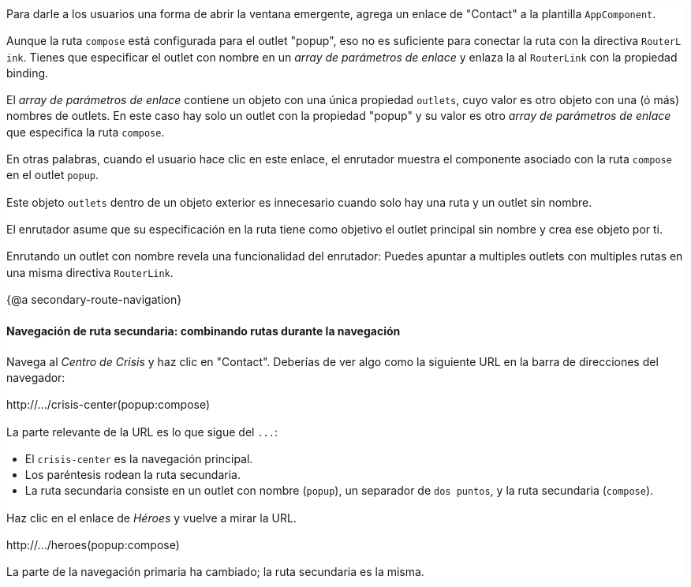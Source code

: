 Para darle a los usuarios una forma de abrir la ventana emergente, agrega un enlace de "Contact" a la plantilla `AppComponent`.

<code-example path="router/src/app/app.component.4.html" header="src/app/app.component.html (contact-link)" region="contact-link"></code-example>

Aunque la ruta `compose` está configurada para el outlet "popup", eso no es suficiente para conectar la ruta con la directiva `RouterLink`.
Tienes que especificar el outlet con nombre en un _array de parámetros de enlace_ y enlaza la al `RouterLink` con la propiedad binding.

El _array de parámetros de enlace_ contiene un objeto con una única propiedad `outlets`, cuyo valor es otro objeto con una (ó más) nombres de outlets.
En este caso hay solo un outlet con la propiedad "popup" y su valor es otro _array de parámetros de enlace_ que especifica la ruta `compose`.

En otras palabras, cuando el usuario hace clic en este enlace, el enrutador muestra el componente asociado con la ruta `compose` en el outlet `popup`.

<div class="alert is-helpful">

Este objeto `outlets` dentro de un objeto exterior es innecesario cuando solo hay una ruta y un outlet sin nombre.

El enrutador asume que su especificación en la ruta tiene como objetivo el outlet principal sin nombre y crea ese objeto por ti.

Enrutando un outlet con nombre revela una funcionalidad del enrutador:
Puedes apuntar a multiples outlets con multiples rutas en una misma directiva `RouterLink`.

</div>

{@a secondary-route-navigation}

#### Navegación de ruta secundaria: combinando rutas durante la navegación

Navega al _Centro de Crisis_ y haz clic en "Contact".
Deberías de ver algo como la siguiente URL en la barra de direcciones del navegador:

<code-example>
  http://.../crisis-center(popup:compose)

</code-example>

La parte relevante de la URL es lo que sigue del `...`:

- El `crisis-center` es la navegación principal.
- Los paréntesis rodean la ruta secundaria.
- La ruta secundaria consiste en un outlet con nombre (`popup`), un separador de `dos puntos`, y la ruta secundaria (`compose`).

Haz clic en el enlace de _Héroes_ y vuelve a mirar la URL.

<code-example>
  http://.../heroes(popup:compose)
</code-example>

La parte de la navegación primaria ha cambiado; la ruta secundaria es la misma.
